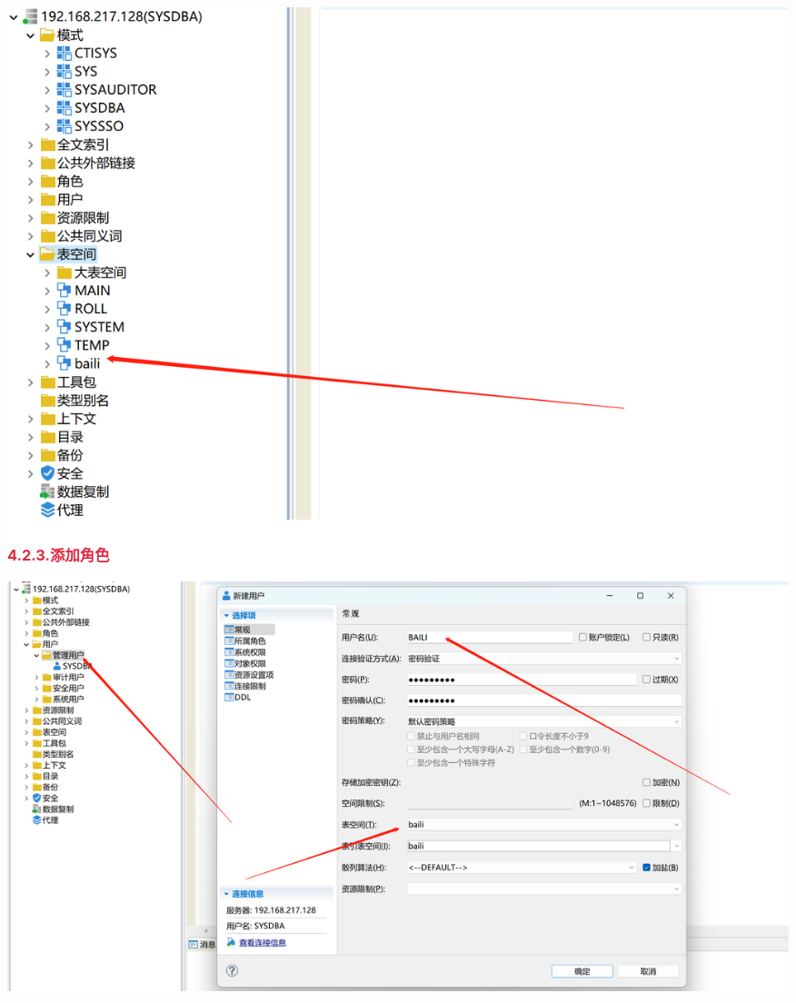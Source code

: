![1687685111150-65846d2b-8d8a-4c6c-8c0c-4d2f70968b06.png](./img/1L1rzoteCzrdm7Sq/1687685111150-65846d2b-8d8a-4c6c-8c0c-4d2f70968b06-909553.png)
### <font style="color:#DF2A3F;">4.2.3.添加角色</font>
![1687685290357-56c85551-64e0-4339-8c79-d4f6f4ba821c.png](./img/1L1rzoteCzrdm7Sq/1687685290357-56c85551-64e0-4339-8c79-d4f6f4ba821c-768777.png)